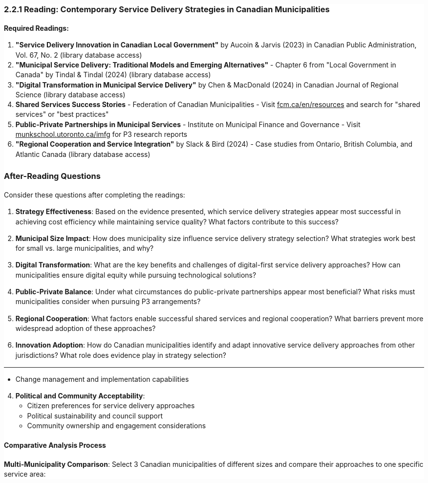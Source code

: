 ### 2.2.1 Reading: Contemporary Service Delivery Strategies in Canadian Municipalities

**Required Readings:**
1. **"Service Delivery Innovation in Canadian Local Government"** by Aucoin & Jarvis (2023) in Canadian Public Administration, Vol. 67, No. 2 (library database access)
2. **"Municipal Service Delivery: Traditional Models and Emerging Alternatives"** - Chapter 6 from "Local Government in Canada" by Tindal & Tindal (2024) (library database access)
3. **"Digital Transformation in Municipal Service Delivery"** by Chen & MacDonald (2024) in Canadian Journal of Regional Science (library database access)
4. **Shared Services Success Stories** - Federation of Canadian Municipalities - Visit [fcm.ca/en/resources](https://fcm.ca/en/resources) and search for "shared services" or "best practices"
5. **Public-Private Partnerships in Municipal Services** - Institute on Municipal Finance and Governance - Visit [munkschool.utoronto.ca/imfg](https://munkschool.utoronto.ca/imfg) for P3 research reports
6. **"Regional Cooperation and Service Integration"** by Slack & Bird (2024) - Case studies from Ontario, British Columbia, and Atlantic Canada (library database access)

### After-Reading Questions
Consider these questions after completing the readings:

1. **Strategy Effectiveness**: Based on the evidence presented, which service delivery strategies appear most successful in achieving cost efficiency while maintaining service quality? What factors contribute to this success?

2. **Municipal Size Impact**: How does municipality size influence service delivery strategy selection? What strategies work best for small vs. large municipalities, and why?

3. **Digital Transformation**: What are the key benefits and challenges of digital-first service delivery approaches? How can municipalities ensure digital equity while pursuing technological solutions?

4. **Public-Private Balance**: Under what circumstances do public-private partnerships appear most beneficial? What risks must municipalities consider when pursuing P3 arrangements?

5. **Regional Cooperation**: What factors enable successful shared services and regional cooperation? What barriers prevent more widespread adoption of these approaches?

6. **Innovation Adoption**: How do Canadian municipalities identify and adapt innovative service delivery approaches from other jurisdictions? What role does evidence play in strategy selection?

---
   - Change management and implementation capabilities

4. **Political and Community Acceptability**:
   - Citizen preferences for service delivery approaches
   - Political sustainability and council support
   - Community ownership and engagement considerations

#### Comparative Analysis Process

**Multi-Municipality Comparison**:
Select 3 Canadian municipalities of different sizes and compare their approaches to one specific service area:
